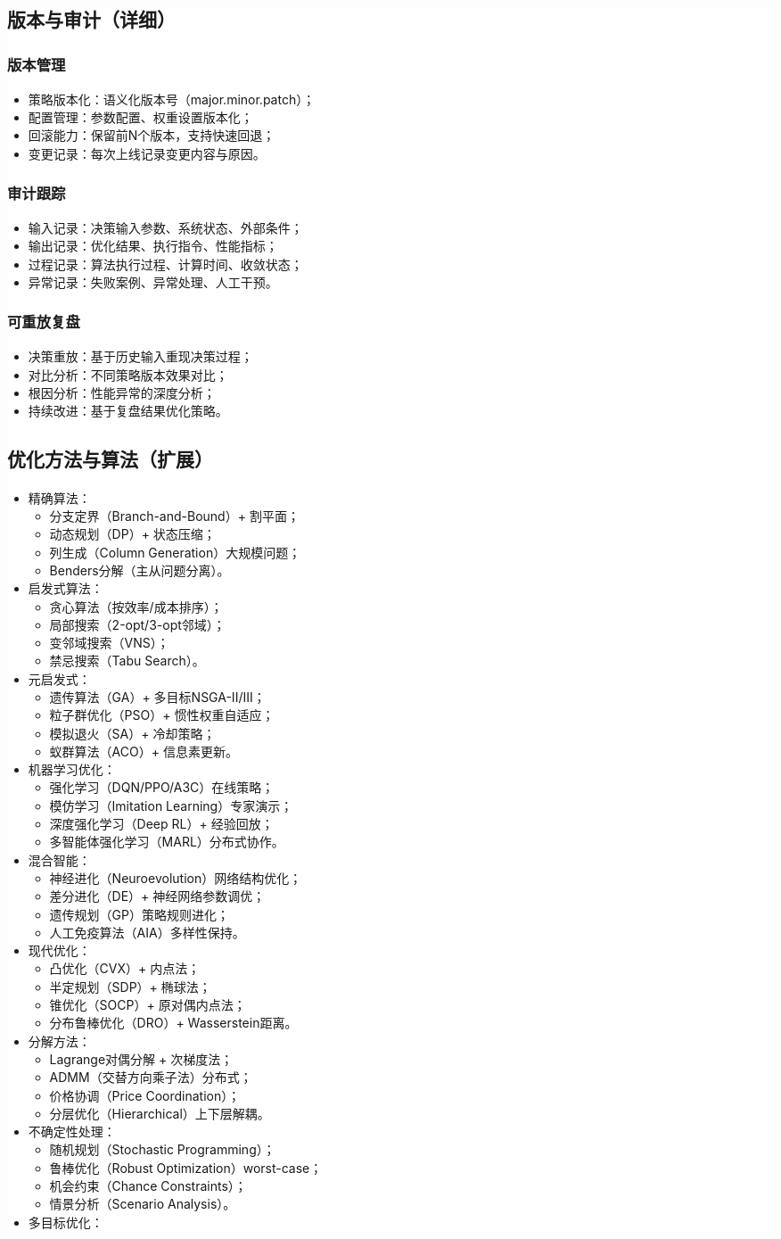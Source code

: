 ## 版本与审计（详细）
### 版本管理
- 策略版本化：语义化版本号（major.minor.patch）；
- 配置管理：参数配置、权重设置版本化；
- 回滚能力：保留前N个版本，支持快速回退；
- 变更记录：每次上线记录变更内容与原因。

### 审计跟踪
- 输入记录：决策输入参数、系统状态、外部条件；
- 输出记录：优化结果、执行指令、性能指标；
- 过程记录：算法执行过程、计算时间、收敛状态；
- 异常记录：失败案例、异常处理、人工干预。

### 可重放复盘
- 决策重放：基于历史输入重现决策过程；
- 对比分析：不同策略版本效果对比；
- 根因分析：性能异常的深度分析；
- 持续改进：基于复盘结果优化策略。

## 优化方法与算法（扩展）
- 精确算法：
  - 分支定界（Branch-and-Bound）+ 割平面；
  - 动态规划（DP）+ 状态压缩；
  - 列生成（Column Generation）大规模问题；
  - Benders分解（主从问题分离）。
- 启发式算法：
  - 贪心算法（按效率/成本排序）；
  - 局部搜索（2-opt/3-opt邻域）；
  - 变邻域搜索（VNS）；
  - 禁忌搜索（Tabu Search）。
- 元启发式：
  - 遗传算法（GA）+ 多目标NSGA-II/III；
  - 粒子群优化（PSO）+ 惯性权重自适应；
  - 模拟退火（SA）+ 冷却策略；
  - 蚁群算法（ACO）+ 信息素更新。
- 机器学习优化：
  - 强化学习（DQN/PPO/A3C）在线策略；
  - 模仿学习（Imitation Learning）专家演示；
  - 深度强化学习（Deep RL）+ 经验回放；
  - 多智能体强化学习（MARL）分布式协作。
- 混合智能：
  - 神经进化（Neuroevolution）网络结构优化；
  - 差分进化（DE）+ 神经网络参数调优；
  - 遗传规划（GP）策略规则进化；
  - 人工免疫算法（AIA）多样性保持。
- 现代优化：
  - 凸优化（CVX）+ 内点法；
  - 半定规划（SDP）+ 椭球法；
  - 锥优化（SOCP）+ 原对偶内点法；
  - 分布鲁棒优化（DRO）+ Wasserstein距离。
- 分解方法：
  - Lagrange对偶分解 + 次梯度法；
  - ADMM（交替方向乘子法）分布式；
  - 价格协调（Price Coordination）；
  - 分层优化（Hierarchical）上下层解耦。
- 不确定性处理：
  - 随机规划（Stochastic Programming）；
  - 鲁棒优化（Robust Optimization）worst-case；
  - 机会约束（Chance Constraints）；
  - 情景分析（Scenario Analysis）。
- 多目标优化：
